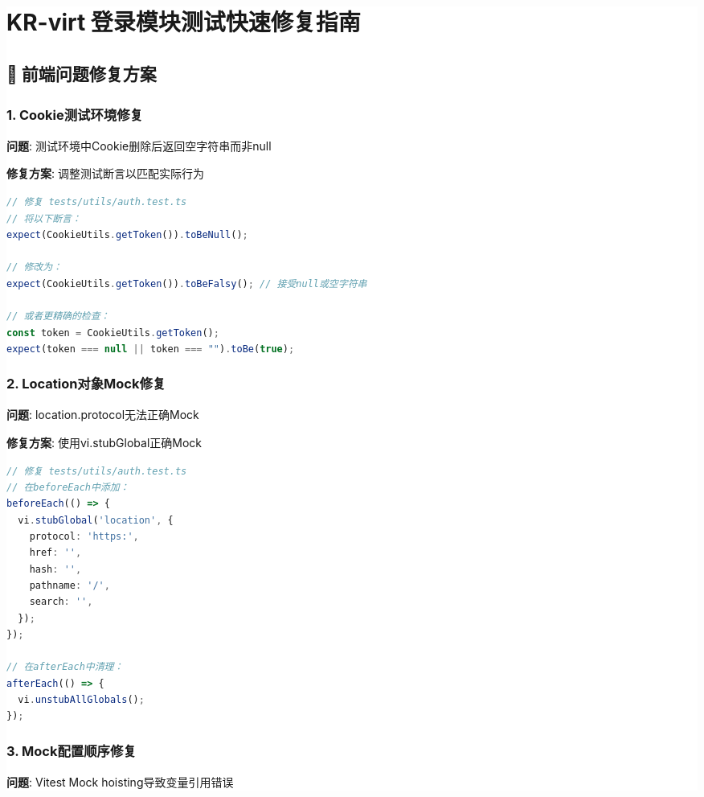 # KR-virt 登录模块测试快速修复指南

## 🔧 前端问题修复方案

### 1. Cookie测试环境修复

**问题**: 测试环境中Cookie删除后返回空字符串而非null

**修复方案**: 调整测试断言以匹配实际行为

```typescript
// 修复 tests/utils/auth.test.ts
// 将以下断言：
expect(CookieUtils.getToken()).toBeNull();

// 修改为：
expect(CookieUtils.getToken()).toBeFalsy(); // 接受null或空字符串

// 或者更精确的检查：
const token = CookieUtils.getToken();
expect(token === null || token === "").toBe(true);
```

### 2. Location对象Mock修复

**问题**: location.protocol无法正确Mock

**修复方案**: 使用vi.stubGlobal正确Mock

```typescript
// 修复 tests/utils/auth.test.ts
// 在beforeEach中添加：
beforeEach(() => {
  vi.stubGlobal('location', {
    protocol: 'https:',
    href: '',
    hash: '',
    pathname: '/',
    search: '',
  });
});

// 在afterEach中清理：
afterEach(() => {
  vi.unstubAllGlobals();
});
```

### 3. Mock配置顺序修复

**问题**: Vitest Mock hoisting导致变量引用错误
